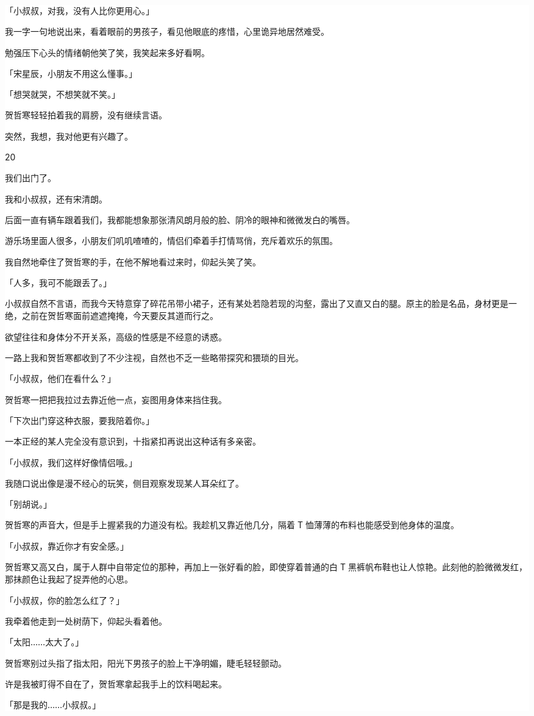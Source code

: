 「小叔叔，对我，没有人比你更用心。」

我一字一句地说出来，看着眼前的男孩子，看见他眼底的疼惜，心里诡异地居然难受。

勉强压下心头的情绪朝他笑了笑，我笑起来多好看啊。

「宋星辰，小朋友不用这么懂事。」

「想哭就哭，不想笑就不笑。」

贺哲寒轻轻拍着我的肩膀，没有继续言语。

突然，我想，我对他更有兴趣了。

20

我们出门了。

我和小叔叔，还有宋清朗。

后面一直有辆车跟着我们，我都能想象那张清风朗月般的脸、阴冷的眼神和微微发白的嘴唇。

游乐场里面人很多，小朋友们叽叽喳喳的，情侣们牵着手打情骂俏，充斥着欢乐的氛围。

我自然地牵住了贺哲寒的手，在他不解地看过来时，仰起头笑了笑。

「人多，我可不能跟丢了。」

小叔叔自然不言语，而我今天特意穿了碎花吊带小裙子，还有某处若隐若现的沟壑，露出了又直又白的腿。原主的脸是名品，身材更是一绝，之前在贺哲寒面前遮遮掩掩，今天要反其道而行之。

欲望往往和身体分不开关系，高级的性感是不经意的诱惑。

一路上我和贺哲寒都收到了不少注视，自然也不乏一些略带探究和猥琐的目光。

「小叔叔，他们在看什么？」

贺哲寒一把把我拉过去靠近他一点，妄图用身体来挡住我。

「下次出门穿这种衣服，要我陪着你。」

一本正经的某人完全没有意识到，十指紧扣再说出这种话有多亲密。

「小叔叔，我们这样好像情侣哦。」

我随口说出像是漫不经心的玩笑，侧目观察发现某人耳朵红了。

「别胡说。」

贺哲寒的声音大，但是手上握紧我的力道没有松。我趁机又靠近他几分，隔着 T 恤薄薄的布料也能感受到他身体的温度。

「小叔叔，靠近你才有安全感。」

贺哲寒又高又白，属于人群中自带定位的那种，再加上一张好看的脸，即使穿着普通的白 T 黑裤帆布鞋也让人惊艳。此刻他的脸微微发红，那抹颜色让我起了捉弄他的心思。

「小叔叔，你的脸怎么红了？」

我牵着他走到一处树荫下，仰起头看着他。

「太阳……太大了。」

贺哲寒别过头指了指太阳，阳光下男孩子的脸上干净明媚，睫毛轻轻颤动。

许是我被盯得不自在了，贺哲寒拿起我手上的饮料喝起来。

「那是我的……小叔叔。」
